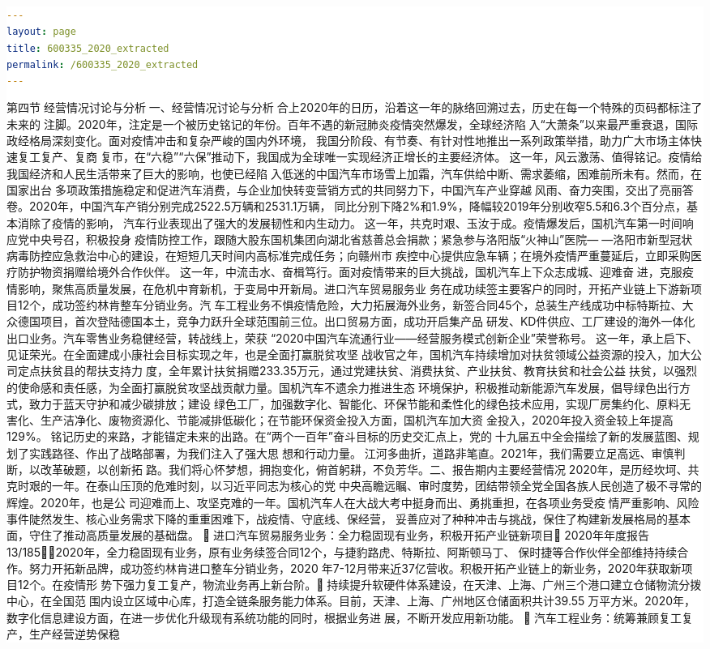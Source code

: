 ```yaml
---
layout: page
title: 600335_2020_extracted
permalink: /600335_2020_extracted
---
```


第四节
经营情况讨论与分析
一、经营情况讨论与分析
合上2020年的日历，沿着这一年的脉络回溯过去，历史在每一个特殊的页码都标注了未来的
注脚。2020年，注定是一个被历史铭记的年份。百年不遇的新冠肺炎疫情突然爆发，全球经济陷
入“大萧条”以来最严重衰退，国际政经格局深刻变化。面对疫情冲击和复杂严峻的国内外环境，
我国分阶段、有节奏、有针对性地推出一系列政策举措，助力广大市场主体快速复工复产、复商
复市，在“六稳”“六保”推动下，我国成为全球唯一实现经济正增长的主要经济体。
这一年，风云激荡、值得铭记。疫情给我国经济和人民生活带来了巨大的影响，也使已经陷
入低迷的中国汽车市场雪上加霜，汽车供给中断、需求萎缩，困难前所未有。然而，在国家出台
多项政策措施稳定和促进汽车消费，与企业加快转变营销方式的共同努力下，中国汽车产业穿越
风雨、奋力突围，交出了亮丽答卷。2020年，中国汽车产销分别完成2522.5万辆和2531.1万辆，
同比分别下降2%和1.9%，降幅较2019年分别收窄5.5和6.3个百分点，基本消除了疫情的影响，
汽车行业表现出了强大的发展韧性和内生动力。
这一年，共克时艰、玉汝于成。疫情爆发后，国机汽车第一时间响应党中央号召，积极投身
疫情防控工作，跟随大股东国机集团向湖北省慈善总会捐款；紧急参与洛阳版“火神山”医院—
—洛阳市新型冠状病毒防控应急救治中心的建设，在短短几天时间内高标准完成任务；向赣州市
疾控中心提供应急车辆；在境外疫情严重蔓延后，立即采购医疗防护物资捐赠给境外合作伙伴。
这一年，中流击水、奋楫笃行。面对疫情带来的巨大挑战，国机汽车上下众志成城、迎难奋
进，克服疫情影响，聚焦高质量发展，在危机中育新机，于变局中开新局。进口汽车贸易服务业
务在成功续签主要客户的同时，开拓产业链上下游新项目12个，成功签约林肯整车分销业务。汽
车工程业务不惧疫情危险，大力拓展海外业务，新签合同45个，总装生产线成功中标特斯拉、大
众德国项目，首次登陆德国本土，竞争力跃升全球范围前三位。出口贸易方面，成功开启集产品
研发、KD件供应、工厂建设的海外一体化出口业务。汽车零售业务稳健经营，转战线上，荣获
“2020中国汽车流通行业——经营服务模式创新企业”荣誉称号。
这一年，承上启下、见证荣光。在全面建成小康社会目标实现之年，也是全面打赢脱贫攻坚
战收官之年，国机汽车持续增加对扶贫领域公益资源的投入，加大公司定点扶贫县的帮扶支持力
度，全年累计扶贫捐赠233.35万元，通过党建扶贫、消费扶贫、产业扶贫、教育扶贫和社会公益
扶贫，以强烈的使命感和责任感，为全面打赢脱贫攻坚战贡献力量。国机汽车不遗余力推进生态
环境保护，积极推动新能源汽车发展，倡导绿色出行方式，致力于蓝天守护和减少碳排放；建设
绿色工厂，加强数字化、智能化、环保节能和柔性化的绿色技术应用，实现厂房集约化、原料无
害化、生产洁净化、废物资源化、节能减排低碳化；在节能环保资金投入方面，国机汽车加大资
金投入，2020年投入资金较上年提高129%。
铭记历史的来路，才能锚定未来的出路。在“两个一百年”奋斗目标的历史交汇点上，党的
十九届五中全会描绘了新的发展蓝图、规划了实践路径、作出了战略部署，为我们注入了强大思
想和行动力量。
江河多曲折，道路非笔直。2021年，我们需要立足高远、审慎判断，以改革破题，以创新拓
路。我们将心怀梦想，拥抱变化，俯首躬耕，不负芳华。二、报告期内主要经营情况
2020年，是历经坎坷、共克时艰的一年。在泰山压顶的危难时刻，以习近平同志为核心的党
中央高瞻远瞩、审时度势，团结带领全党全国各族人民创造了极不寻常的辉煌。2020年，也是公
司迎难而上、攻坚克难的一年。国机汽车人在大战大考中挺身而出、勇挑重担，在各项业务受疫
情严重影响、风险事件陡然发生、核心业务需求下降的重重困难下，战疫情、守底线、保经营，
妥善应对了种种冲击与挑战，保住了构建新发展格局的基本面，守住了推动高质量发展的基础盘。

进口汽车贸易服务业务：全力稳固现有业务，积极开拓产业链新项目
2020年年度报告
13/1852020年，全力稳固现有业务，原有业务续签合同12个，与捷豹路虎、特斯拉、阿斯顿马丁、
保时捷等合作伙伴全部维持持续合作。努力开拓新品牌，成功签约林肯进口整车分销业务，2020
年7-12月带来近37亿营收。积极开拓产业链上的新业务，2020年获取新项目12个。在疫情形
势下强力复工复产，物流业务再上新台阶。
持续提升软硬件体系建设，在天津、上海、广州三个港口建立仓储物流分拨中心，在全国范
围内设立区域中心库，打造全链条服务能力体系。目前，天津、上海、广州地区仓储面积共计39.55
万平方米。2020年，数字化信息建设方面，在进一步优化升级现有系统功能的同时，根据业务进
展，不断开发应用新功能。

汽车工程业务：统筹兼顾复工复产，生产经营逆势保稳